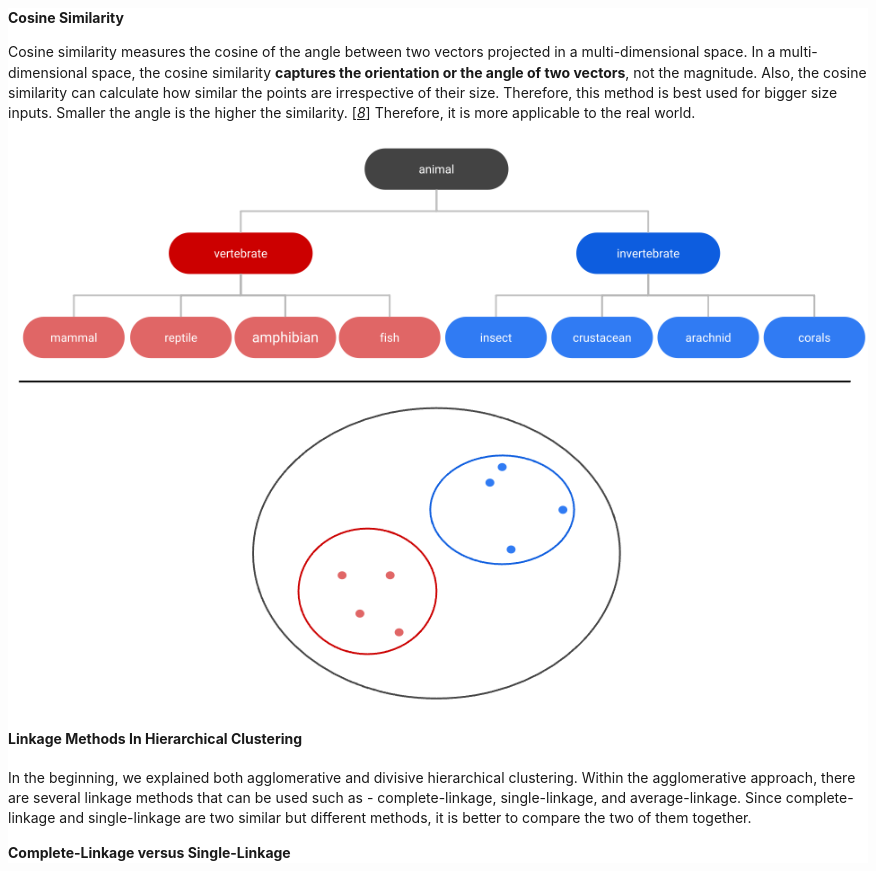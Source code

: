 **Cosine Similarity**

Cosine similarity measures the cosine of the angle between two vectors
projected in a multi-dimensional space. In a multi-dimensional space,
the cosine similarity **captures the orientation or the angle of two
vectors**, not the magnitude. Also, the cosine similarity can calculate
how similar the points are irrespective of their size. Therefore, this
method is best used for bigger size inputs. Smaller the angle is the
higher the similarity.
\[[*8*](https://www.machinelearningplus.com/nlp/cosine-similarity/)\]
Therefore, it is more applicable to the real world.

![](img/image7.png)

#### Linkage Methods In Hierarchical Clustering

In the beginning, we explained both agglomerative and divisive
hierarchical clustering. Within the agglomerative approach, there are
several linkage methods that can be used such as - complete-linkage,
single-linkage, and average-linkage. Since complete-linkage and
single-linkage are two similar but different methods, it is better to
compare the two of them together.

**Complete-Linkage versus Single-Linkage**
